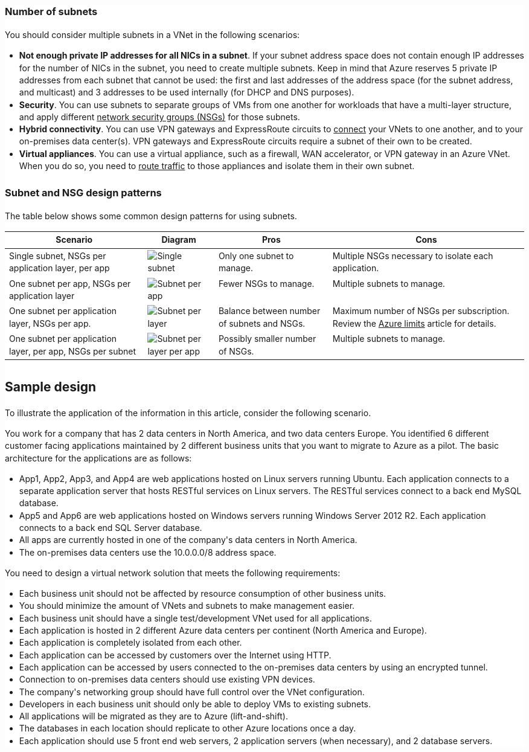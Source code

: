 ### Number of subnets
You should consider multiple subnets in a VNet in the following scenarios:

* **Not enough private IP addresses for all NICs in a subnet**. If your subnet address space does not contain enough IP addresses for the number of NICs in the subnet, you need to create multiple subnets. Keep in mind that Azure reserves 5 private IP addresses from each subnet that cannot be used: the first and last addresses of the address space (for the subnet address, and multicast) and 3 addresses to be used internally (for DHCP and DNS purposes).
* **Security**. You can use subnets to separate groups of VMs from one another for workloads that have a multi-layer structure, and apply different [network security groups (NSGs)](virtual-networks-nsg.md#subnets) for those subnets.
* **Hybrid connectivity**. You can use VPN gateways and ExpressRoute circuits to [connect](../vpn-gateway/vpn-gateway-about-vpngateways.md#site-to-site-and-multi-site) your VNets to one another, and to your on-premises data center(s). VPN gateways and ExpressRoute circuits require a subnet of their own to be created.
* **Virtual appliances**. You can use a virtual appliance, such as a firewall, WAN accelerator, or VPN gateway in an Azure VNet. When you do so, you need to [route traffic](virtual-networks-udr-overview.md) to those appliances and isolate them in their own subnet.

### Subnet and NSG design patterns
The table below shows some common design patterns for using subnets.

| Scenario | Diagram | Pros | Cons |
| --- | --- | --- | --- |
| Single subnet, NSGs per application layer, per app |![Single subnet](./media/virtual-network-vnet-plan-design-arm/figure5.png) |Only one subnet to manage. |Multiple NSGs necessary to isolate each application. |
| One subnet per app, NSGs per application layer |![Subnet per app](./media/virtual-network-vnet-plan-design-arm/figure6.png) |Fewer NSGs to manage. |Multiple subnets to manage. |
| One subnet per application layer, NSGs per app. |![Subnet per layer](./media/virtual-network-vnet-plan-design-arm/figure7.png) |Balance between number of subnets and NSGs. |Maximum number of NSGs per subscription. Review the [Azure limits](../azure-subscription-service-limits.md#networking-limits) article for details. |
| One subnet per application layer, per app, NSGs per subnet |![Subnet per layer per app](./media/virtual-network-vnet-plan-design-arm/figure8.png) |Possibly smaller number of NSGs. |Multiple subnets to manage. |

## Sample design
To illustrate the application of the information in this article, consider the following scenario.

You work for a company that has 2 data centers in North America, and two data centers Europe. You identified 6 different customer facing applications maintained by 2 different business units that you want to migrate to Azure as a pilot. The basic architecture for the applications are as follows:

* App1, App2, App3, and App4 are web applications hosted on Linux servers running Ubuntu. Each application connects to a separate application server that hosts RESTful services on Linux servers. The RESTful services connect to a back end MySQL database.
* App5 and App6 are web applications hosted on Windows servers running Windows Server 2012 R2. Each application connects to a back end SQL Server database.
* All apps are currently hosted in one of the company's data centers in North America.
* The on-premises data centers use the 10.0.0.0/8 address space.

You need to design a virtual network solution that meets the following requirements:

* Each business unit should not be affected by resource consumption of other business units.
* You should minimize the amount of VNets and subnets to make management easier.
* Each business unit should have a single test/development VNet used for all applications.
* Each application is hosted in 2 different Azure data centers per continent (North America and Europe).
* Each application is completely isolated from each other.
* Each application can be accessed by customers over the Internet using HTTP.
* Each application can be accessed by users connected to the on-premises data centers by using an encrypted tunnel.
* Connection to on-premises data centers should use existing VPN devices.
* The company's networking group should have full control over the VNet configuration.
* Developers in each business unit should only be able to deploy VMs to existing subnets.
* All applications will be migrated as they are to Azure (lift-and-shift).
* The databases in each location should replicate to other Azure locations once a day.
* Each application should use 5 front end web servers, 2 application servers (when necessary), and 2 database servers.